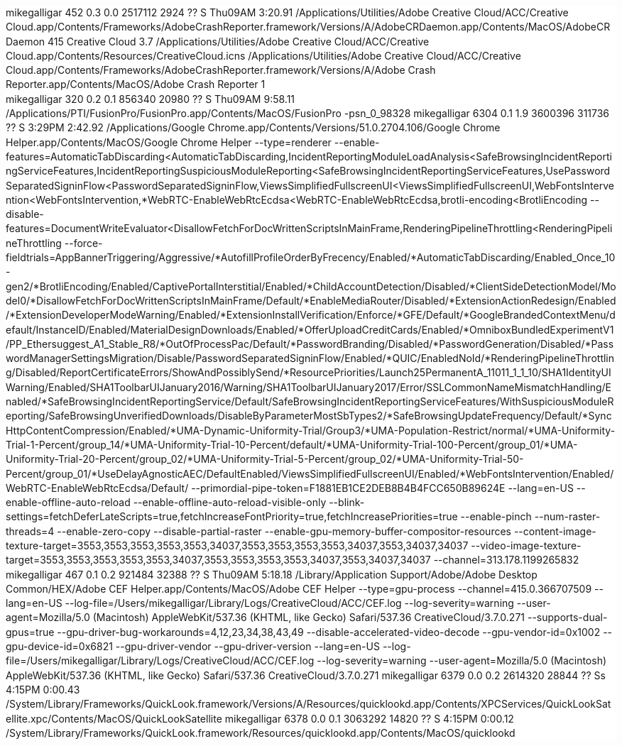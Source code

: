 mikegalligar      452   0.3  0.0  2517112   2924   ??  S    Thu09AM   3:20.91 /Applications/Utilities/Adobe Creative Cloud/ACC/Creative Cloud.app/Contents/Frameworks/AdobeCrashReporter.framework/Versions/A/AdobeCRDaemon.app/Contents/MacOS/AdobeCRDaemon 415 Creative Cloud 3.7 /Applications/Utilities/Adobe Creative Cloud/ACC/Creative Cloud.app/Contents/Resources/CreativeCloud.icns /Applications/Utilities/Adobe Creative Cloud/ACC/Creative Cloud.app/Contents/Frameworks/AdobeCrashReporter.framework/Versions/A/Adobe Crash Reporter.app/Contents/MacOS/Adobe Crash Reporter 1       
mikegalligar      320   0.2  0.1   856340  20980   ??  S    Thu09AM   9:58.11 /Applications/PTI/FusionPro/FusionPro.app/Contents/MacOS/FusionPro -psn_0_98328
mikegalligar     6304   0.1  1.9  3600396 311736   ??  S     3:29PM   2:42.92 /Applications/Google Chrome.app/Contents/Versions/51.0.2704.106/Google Chrome Helper.app/Contents/MacOS/Google Chrome Helper --type=renderer --enable-features=AutomaticTabDiscarding<AutomaticTabDiscarding,IncidentReportingModuleLoadAnalysis<SafeBrowsingIncidentReportingServiceFeatures,IncidentReportingSuspiciousModuleReporting<SafeBrowsingIncidentReportingServiceFeatures,UsePasswordSeparatedSigninFlow<PasswordSeparatedSigninFlow,ViewsSimplifiedFullscreenUI<ViewsSimplifiedFullscreenUI,WebFontsIntervention<WebFontsIntervention,*WebRTC-EnableWebRtcEcdsa<WebRTC-EnableWebRtcEcdsa,brotli-encoding<BrotliEncoding --disable-features=DocumentWriteEvaluator<DisallowFetchForDocWrittenScriptsInMainFrame,RenderingPipelineThrottling<RenderingPipelineThrottling --force-fieldtrials=AppBannerTriggering/Aggressive/*AutofillProfileOrderByFrecency/Enabled/*AutomaticTabDiscarding/Enabled_Once_10-gen2/*BrotliEncoding/Enabled/CaptivePortalInterstitial/Enabled/*ChildAccountDetection/Disabled/*ClientSideDetectionModel/Model0/*DisallowFetchForDocWrittenScriptsInMainFrame/Default/*EnableMediaRouter/Disabled/*ExtensionActionRedesign/Enabled/*ExtensionDeveloperModeWarning/Enabled/*ExtensionInstallVerification/Enforce/*GFE/Default/*GoogleBrandedContextMenu/default/InstanceID/Enabled/MaterialDesignDownloads/Enabled/*OfferUploadCreditCards/Enabled/*OmniboxBundledExperimentV1/PP_Ethersuggest_A1_Stable_R8/*OutOfProcessPac/Default/*PasswordBranding/Disabled/*PasswordGeneration/Disabled/*PasswordManagerSettingsMigration/Disable/PasswordSeparatedSigninFlow/Enabled/*QUIC/EnabledNoId/*RenderingPipelineThrottling/Disabled/ReportCertificateErrors/ShowAndPossiblySend/*ResourcePriorities/Launch25PermanentA_11011_1_1_10/SHA1IdentityUIWarning/Enabled/SHA1ToolbarUIJanuary2016/Warning/SHA1ToolbarUIJanuary2017/Error/SSLCommonNameMismatchHandling/Enabled/*SafeBrowsingIncidentReportingService/Default/SafeBrowsingIncidentReportingServiceFeatures/WithSuspiciousModuleReporting/SafeBrowsingUnverifiedDownloads/DisableByParameterMostSbTypes2/*SafeBrowsingUpdateFrequency/Default/*SyncHttpContentCompression/Enabled/*UMA-Dynamic-Uniformity-Trial/Group3/*UMA-Population-Restrict/normal/*UMA-Uniformity-Trial-1-Percent/group_14/*UMA-Uniformity-Trial-10-Percent/default/*UMA-Uniformity-Trial-100-Percent/group_01/*UMA-Uniformity-Trial-20-Percent/group_02/*UMA-Uniformity-Trial-5-Percent/group_02/*UMA-Uniformity-Trial-50-Percent/group_01/*UseDelayAgnosticAEC/DefaultEnabled/ViewsSimplifiedFullscreenUI/Enabled/*WebFontsIntervention/Enabled/WebRTC-EnableWebRtcEcdsa/Default/ --primordial-pipe-token=F1881EB1CE2DEB8B4B4FCC650B89624E --lang=en-US --enable-offline-auto-reload --enable-offline-auto-reload-visible-only --blink-settings=fetchDeferLateScripts=true,fetchIncreaseFontPriority=true,fetchIncreasePriorities=true --enable-pinch --num-raster-threads=4 --enable-zero-copy --disable-partial-raster --enable-gpu-memory-buffer-compositor-resources --content-image-texture-target=3553,3553,3553,3553,3553,34037,3553,3553,3553,3553,34037,3553,34037,34037 --video-image-texture-target=3553,3553,3553,3553,3553,34037,3553,3553,3553,3553,34037,3553,34037,34037 --channel=313.178.1199265832
mikegalligar      467   0.1  0.2   921484  32388   ??  S    Thu09AM   5:18.18 /Library/Application Support/Adobe/Adobe Desktop Common/HEX/Adobe CEF Helper.app/Contents/MacOS/Adobe CEF Helper --type=gpu-process --channel=415.0.366707509 --lang=en-US --log-file=/Users/mikegalligar/Library/Logs/CreativeCloud/ACC/CEF.log --log-severity=warning --user-agent=Mozilla/5.0 (Macintosh) AppleWebKit/537.36 (KHTML, like Gecko) Safari/537.36 CreativeCloud/3.7.0.271 --supports-dual-gpus=true --gpu-driver-bug-workarounds=4,12,23,34,38,43,49 --disable-accelerated-video-decode --gpu-vendor-id=0x1002 --gpu-device-id=0x6821 --gpu-driver-vendor --gpu-driver-version --lang=en-US --log-file=/Users/mikegalligar/Library/Logs/CreativeCloud/ACC/CEF.log --log-severity=warning --user-agent=Mozilla/5.0 (Macintosh) AppleWebKit/537.36 (KHTML, like Gecko) Safari/537.36 CreativeCloud/3.7.0.271
mikegalligar     6379   0.0  0.2  2614320  28844   ??  Ss    4:15PM   0:00.43 /System/Library/Frameworks/QuickLook.framework/Versions/A/Resources/quicklookd.app/Contents/XPCServices/QuickLookSatellite.xpc/Contents/MacOS/QuickLookSatellite
mikegalligar     6378   0.0  0.1  3063292  14820   ??  S     4:15PM   0:00.12 /System/Library/Frameworks/QuickLook.framework/Resources/quicklookd.app/Contents/MacOS/quicklookd